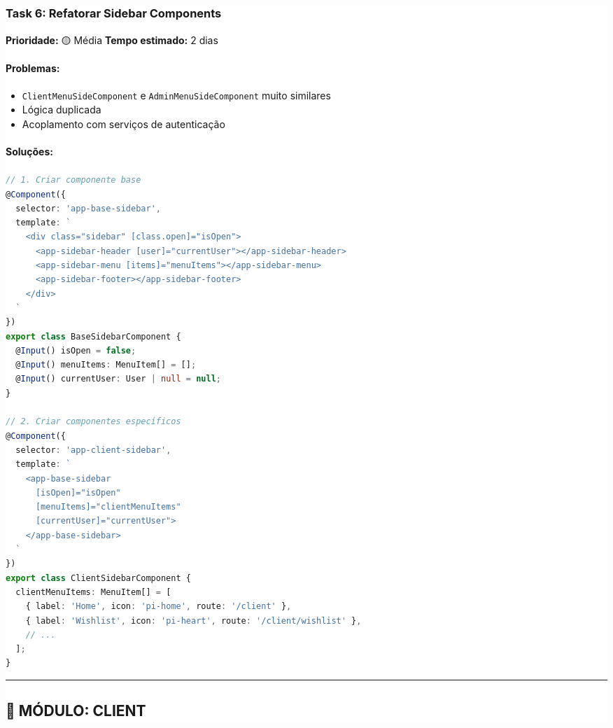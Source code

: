 
### **Task 6: Refatorar Sidebar Components**
**Prioridade:** 🟡 Média
**Tempo estimado:** 2 dias

#### **Problemas:**
- `ClientMenuSideComponent` e `AdminMenuSideComponent` muito similares
- Lógica duplicada
- Acoplamento com serviços de autenticação

#### **Soluções:**
```typescript
// 1. Criar componente base
@Component({
  selector: 'app-base-sidebar',
  template: `
    <div class="sidebar" [class.open]="isOpen">
      <app-sidebar-header [user]="currentUser"></app-sidebar-header>
      <app-sidebar-menu [items]="menuItems"></app-sidebar-menu>
      <app-sidebar-footer></app-sidebar-footer>
    </div>
  `
})
export class BaseSidebarComponent {
  @Input() isOpen = false;
  @Input() menuItems: MenuItem[] = [];
  @Input() currentUser: User | null = null;
}

// 2. Criar componentes específicos
@Component({
  selector: 'app-client-sidebar',
  template: `
    <app-base-sidebar 
      [isOpen]="isOpen"
      [menuItems]="clientMenuItems"
      [currentUser]="currentUser">
    </app-base-sidebar>
  `
})
export class ClientSidebarComponent {
  clientMenuItems: MenuItem[] = [
    { label: 'Home', icon: 'pi-home', route: '/client' },
    { label: 'Wishlist', icon: 'pi-heart', route: '/client/wishlist' },
    // ...
  ];
}
```

---

## 📁 **MÓDULO: CLIENT**
